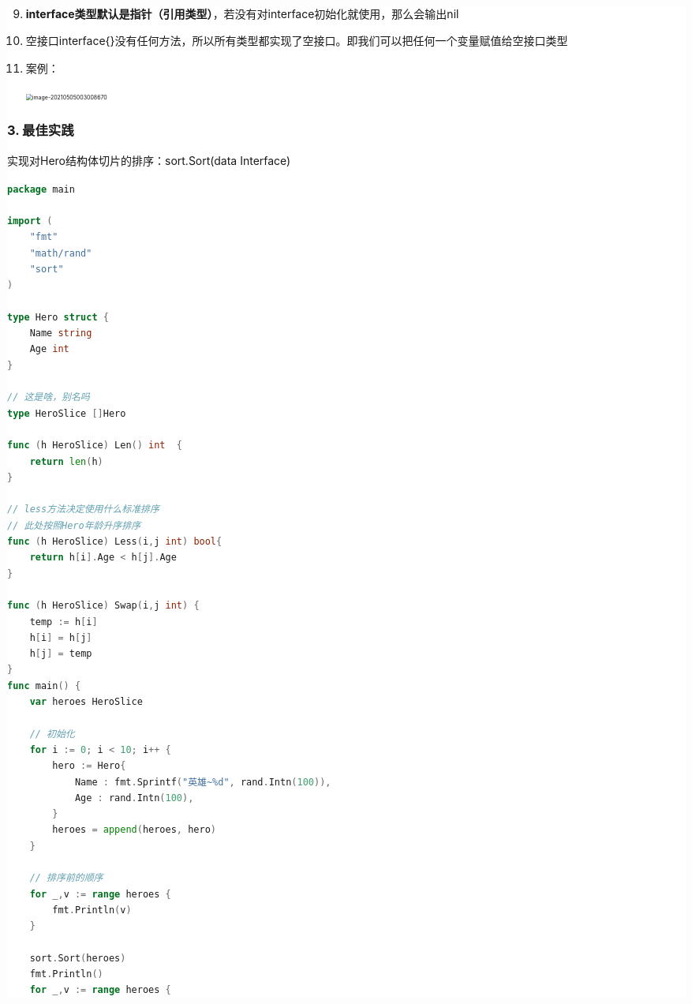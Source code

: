 9. **interface类型默认是指针（引用类型）**，若没有对interface初始化就使用，那么会输出nil

10. 空接口interface{}没有任何方法，所以所有类型都实现了空接口。即我们可以把任何一个变量赋值给空接口类型

11. 案例：

    <img src="D:\Desktop\Markdown\Golang\接口案例.png" alt="image-20210505003008670" style="zoom:50%;" />



### 3. 最佳实践

实现对Hero结构体切片的排序：sort.Sort(data Interface)

```go
package main

import (
	"fmt"
	"math/rand"
	"sort"
)

type Hero struct {
	Name string
	Age int
}

// 这是啥，别名吗
type HeroSlice []Hero

func (h HeroSlice) Len() int  {
	return len(h)
}

// less方法决定使用什么标准排序
// 此处按照Hero年龄升序排序
func (h HeroSlice) Less(i,j int) bool{
	return h[i].Age < h[j].Age
}

func (h HeroSlice) Swap(i,j int) {
	temp := h[i]
	h[i] = h[j]
	h[j] = temp
}
func main() {
	var heroes HeroSlice

	// 初始化
	for i := 0; i < 10; i++ {
		hero := Hero{
			Name : fmt.Sprintf("英雄~%d", rand.Intn(100)),
			Age : rand.Intn(100),
		}
		heroes = append(heroes, hero)
	}

	// 排序前的顺序
	for _,v := range heroes {
		fmt.Println(v)
	}

	sort.Sort(heroes)
	fmt.Println()
	for _,v := range heroes {
```